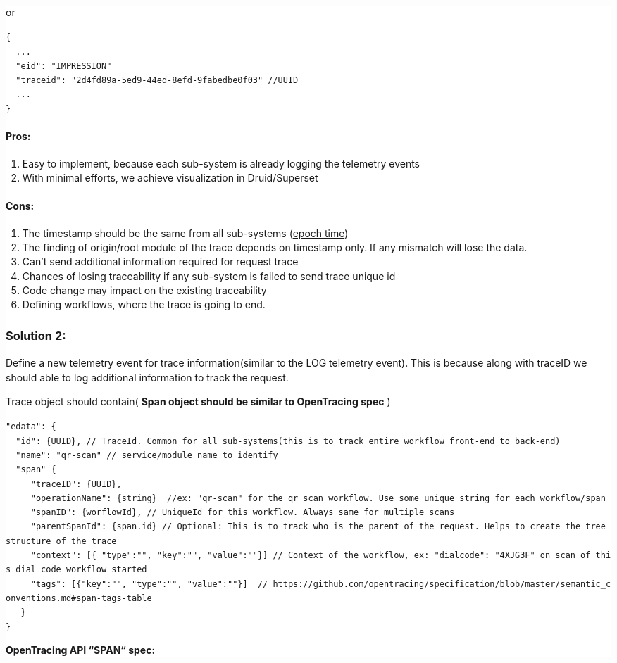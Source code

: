 or

```
{
  ...
  "eid": "IMPRESSION"
  "traceid": "2d4fd89a-5ed9-44ed-8efd-9fabedbe0f03" //UUID
  ...
}
```

#### Pros:

1. Easy to implement, because each sub-system is already logging the telemetry events
2. With minimal efforts, we achieve visualization in Druid/Superset

#### Cons:

1. The timestamp should be the same from all sub-systems ([epoch time](https://www.epochconverter.com/))
2. The finding of origin/root module of the trace depends on timestamp only. If any mismatch will lose the data.
3. Can’t send additional information required for request trace
4. Chances of losing traceability if any sub-system is failed to send trace unique id
5. Code change may impact on the existing traceability
6. Defining workflows, where the trace is going to end.

### Solution 2:

Define a new telemetry event for trace information(similar to the LOG telemetry event). This is because along with traceID we should able to log additional information to track the request.

Trace object should contain( **Span object should be similar to OpenTracing spec** )

```
"edata": {
  "id": {UUID}, // TraceId. Common for all sub-systems(this is to track entire workflow front-end to back-end)
  "name": "qr-scan" // service/module name to identify
  "span" {
     "traceID": {UUID},
     "operationName": {string}  //ex: "qr-scan" for the qr scan workflow. Use some unique string for each workflow/span
     "spanID": {worflowId}, // UniqueId for this workflow. Always same for multiple scans
     "parentSpanId": {span.id} // Optional: This is to track who is the parent of the request. Helps to create the tree structure of the trace
     "context": [{ "type":"", "key":"", "value":""}] // Context of the workflow, ex: "dialcode": "4XJG3F" on scan of this dial code workflow started
     "tags": [{"key":"", "type":"", "value":""}]  // https://github.com/opentracing/specification/blob/master/semantic_conventions.md#span-tags-table
   }  
}
```

**OpenTracing API “SPAN“ spec:**
